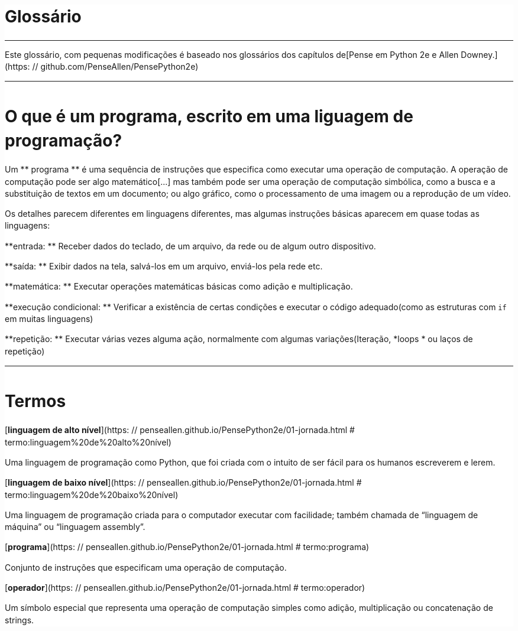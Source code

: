 # Glossário

---

Este glossário, com pequenas modificações é baseado nos glossários dos capítulos de[Pense em Python 2e e Allen Downey.](https: // github.com/PenseAllen/PensePython2e)

---

# O que é um programa, escrito em uma liguagem de programação?

Um ** programa ** é uma sequência de instruções que especifica como executar uma operação de computação. A operação de computação pode ser algo matemático[...] mas também pode ser uma operação de computação simbólica, como a busca e a substituição de textos em um documento; ou algo gráfico, como o processamento de uma imagem ou a reprodução de um vídeo.

Os detalhes parecem diferentes em linguagens diferentes, mas algumas instruções básicas aparecem em quase todas as linguagens:

**entrada: ** Receber dados do teclado, de um arquivo, da rede ou de algum outro dispositivo.

**saída: ** Exibir dados na tela, salvá-los em um arquivo, enviá-los pela rede etc.

**matemática: ** Executar operações matemáticas básicas como adição e multiplicação.

**execução condicional: ** Verificar a existência de certas condições e executar o código adequado(como as estruturas com `if` em muitas linguagens)

**repetição: ** Executar várias vezes alguma ação, normalmente com algumas variações(Iteração, *loops * ou laços de repetição)

---

# Termos

[**linguagem de alto nível**](https: // penseallen.github.io/PensePython2e/01-jornada.html  # termo:linguagem%20de%20alto%20nível)

Uma linguagem de programação como Python, que foi criada com o intuito de ser fácil para os humanos escreverem e lerem.

[**linguagem de baixo nível**](https: // penseallen.github.io/PensePython2e/01-jornada.html  # termo:linguagem%20de%20baixo%20nível)

Uma linguagem de programação criada para o computador executar com facilidade; também chamada de “linguagem de máquina” ou “linguagem assembly”.

[**programa**](https: // penseallen.github.io/PensePython2e/01-jornada.html  # termo:programa)

Conjunto de instruções que especificam uma operação de computação.

[**operador**](https: // penseallen.github.io/PensePython2e/01-jornada.html  # termo:operador)

Um símbolo especial que representa uma operação de computação simples como adição, multiplicação ou concatenação de strings.
